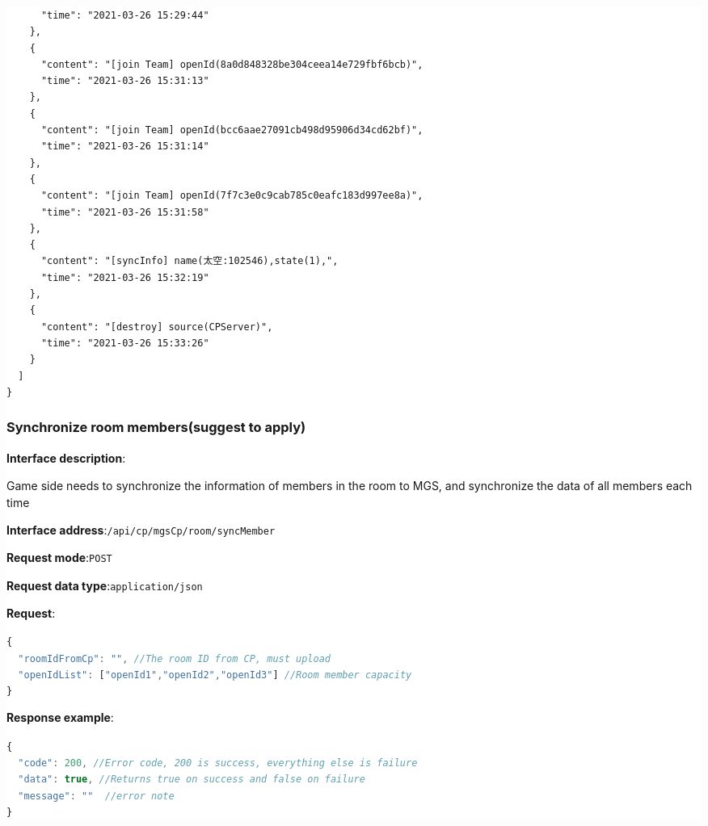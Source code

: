```
      "time": "2021-03-26 15:29:44"
    },
    {
      "content": "[join Team] openId(8a0d848328be304ceea14e729fbf6bcb)",
      "time": "2021-03-26 15:31:13"
    },
    {
      "content": "[join Team] openId(bcc6aae27091cb498d95906d34cd62bf)",
      "time": "2021-03-26 15:31:14"
    },
    {
      "content": "[join Team] openId(7f7c3e0c9cab785c0eafc183d997ee8a)",
      "time": "2021-03-26 15:31:58"
    },
    {
      "content": "[syncInfo] name(太空:102546),state(1),",
      "time": "2021-03-26 15:32:19"
    },
    {
      "content": "[destroy] source(CPServer)",
      "time": "2021-03-26 15:33:26"
    }
  ]
}
```



### Synchronize room members(suggest to apply)

**Interface description**:

Game side needs to synchronize the information of members in the room to MGS, and synchronize the data of all members each time

**Interface address**:`/api/cp/mgsCp/room/syncMember`

**Request mode**:`POST`

**Request data type**:`application/json`

**Request**:

```javascript
{
  "roomIdFromCp": "", //The room ID from CP, must upload
  "openIdList": ["openId1","openId2","openId3"] //Room member capacity 
}
```

**Response example**:

```javascript
{
  "code": 200, //Error code, 200 is success, everything else is failure
  "data": true, //Returns true on success and false on failure
  "message": ""  //error note
}
```

